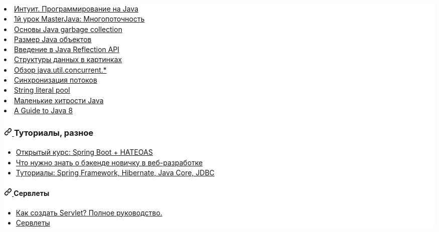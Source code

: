 <li><a href="http://www.intuit.ru/studies/courses/16/16/info" rel="nofollow">Интуит. Программирование на Java</a></li>
<li><a href="https://github.com/JavaOPs/masterjava#Первое-занятие-многопоточность">1й урок MasterJava:
Многопоточность</a></li>
<li><a href="http://web.archive.org/web/20180831013112/https://ggenikus.github.io/blog/2014/05/04/gc" rel="nofollow">
Основы Java garbage collection</a></li>
<li><a href="https://habrahabr.ru/post/134102/" rel="nofollow">Размер Java объектов</a></li>
<li><a href="http://www.quizful.net/post/java-reflection-api" rel="nofollow">Введение в Java Reflection API</a></li>
<li><a href="https://habrahabr.ru/users/tarzan82/topics/" rel="nofollow">Структуры данных в картинках</a></li>
<li><a href="https://habrahabr.ru/company/luxoft/blog/157273/" rel="nofollow">Обзор java.util.concurrent.*</a></li>
<li><a href="http://www.skipy.ru/technics/synchronization.html" rel="nofollow">Синхронизация потоков</a></li>
<li><a href="http://java67.blogspot.ru/2014/08/difference-between-string-literal-and-new-String-object-Java.html" rel="nofollow">
String literal pool</a></li>
<li><a href="https://habrahabr.ru/post/132241/" rel="nofollow">Маленькие хитрости Java</a></li>
<li><a href="https://github.com/winterbe/java8-tutorial">A Guide to Java 8</a></li>
</ul>
<h3>
<a id="user-content-туториалы-разное" class="anchor" aria-hidden="true" href="#туториалы-разное">
<svg class="octicon octicon-link" viewBox="0 0 16 16" version="1.1" width="16" height="16" aria-hidden="true">
<path fill-rule="evenodd" d="M7.775 3.275a.75.75 0 001.06 1.06l1.25-1.25a2 2 0 112.83 2.83l-2.5 2.5a2 2 0 01-2.83 0 .75.75 0 00-1.06 1.06 3.5 3.5 0 004.95 0l2.5-2.5a3.5 3.5 0 00-4.95-4.95l-1.25 1.25zm-4.69 9.64a2 2 0 010-2.83l2.5-2.5a2 2 0 012.83 0 .75.75 0 001.06-1.06 3.5 3.5 0 00-4.95 0l-2.5 2.5a3.5 3.5 0 004.95 4.95l1.25-1.25a.75.75 0 00-1.06-1.06l-1.25 1.25a2 2 0 01-2.83 0z"></path>
</svg>
</a>
Туториалы, разное
</h3>
<ul>
<li><a href="https://javaops.ru/view/bootjava" rel="nofollow">Открытый курс: Spring Boot + HATEOAS</a></li>
<li><a href="https://tproger.ru/translations/backend-web-development" rel="nofollow">Что нужно знать о бэкенде новичку в
веб-разработке</a></li>
<li><a href="http://proselyte.net/tutorials/" rel="nofollow">Туториалы: Spring Framework, Hibernate, Java Core,
JDBC</a></li>
</ul>
<h4>
<a id="user-content-сервлеты" class="anchor" aria-hidden="true" href="#сервлеты">
<svg class="octicon octicon-link" viewBox="0 0 16 16" version="1.1" width="16" height="16" aria-hidden="true">
<path fill-rule="evenodd" d="M7.775 3.275a.75.75 0 001.06 1.06l1.25-1.25a2 2 0 112.83 2.83l-2.5 2.5a2 2 0 01-2.83 0 .75.75 0 00-1.06 1.06 3.5 3.5 0 004.95 0l2.5-2.5a3.5 3.5 0 00-4.95-4.95l-1.25 1.25zm-4.69 9.64a2 2 0 010-2.83l2.5-2.5a2 2 0 012.83 0 .75.75 0 001.06-1.06 3.5 3.5 0 00-4.95 0l-2.5 2.5a3.5 3.5 0 004.95 4.95l1.25-1.25a.75.75 0 00-1.06-1.06l-1.25 1.25a2 2 0 01-2.83 0z"></path>
</svg>
</a>
Сервлеты
</h4>
<ul>
<li><a href="https://devcolibri.com/как-создать-servlet-полное-руководство/" rel="nofollow">Как создать Servlet? Полное
руководство.</a></li>
<li><a href="https://metanit.com/java/javaee/4.1.php" rel="nofollow">Сервлеты</a></li>
</ul>
<h4>